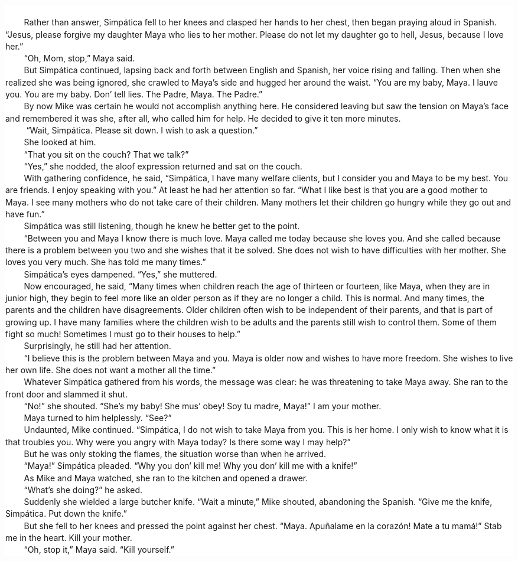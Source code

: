 <br>&nbsp;&nbsp;&nbsp;&nbsp;&nbsp;&nbsp;&nbsp;&nbsp;Rather than answer, Simpática fell to her knees and clasped her hands to her chest, then began praying aloud in Spanish. “Jesus, please forgive my daughter Maya who lies to her mother. Please do not let my daughter go to hell, Jesus, because I love her.”
<br>&nbsp;&nbsp;&nbsp;&nbsp;&nbsp;&nbsp;&nbsp;&nbsp;“Oh, Mom, stop,” Maya said.
<br>&nbsp;&nbsp;&nbsp;&nbsp;&nbsp;&nbsp;&nbsp;&nbsp;But Simpática continued, lapsing back and forth between English and Spanish, her voice rising and falling. Then when she realized she was being ignored, she crawled to Maya’s side and hugged her around the waist. “You are my baby, Maya. I lauve you. You are my baby. Don’ tell lies. The Padre, Maya. The Padre.”
<br>&nbsp;&nbsp;&nbsp;&nbsp;&nbsp;&nbsp;&nbsp;&nbsp;By now Mike was certain he would not accomplish anything here. He considered leaving but saw the tension on Maya’s face and remembered it was she, after all, who called him for help. He decided to give it ten more minutes.
<br>&nbsp;&nbsp;&nbsp;&nbsp;&nbsp;&nbsp;&nbsp;&nbsp;&nbsp;“Wait, Simpática. Please sit down. I wish to ask a question.”
<br>&nbsp;&nbsp;&nbsp;&nbsp;&nbsp;&nbsp;&nbsp;&nbsp;She looked at him.
<br>&nbsp;&nbsp;&nbsp;&nbsp;&nbsp;&nbsp;&nbsp;&nbsp;“That you sit on the couch? That we talk?”
<br>&nbsp;&nbsp;&nbsp;&nbsp;&nbsp;&nbsp;&nbsp;&nbsp;“Yes,” she nodded, the aloof expression returned and sat on the couch.
<br>&nbsp;&nbsp;&nbsp;&nbsp;&nbsp;&nbsp;&nbsp;&nbsp;With gathering confidence, he said, “Simpática, I have many welfare clients, but I consider you and Maya to be my best. You are friends. I enjoy speaking with you.” At least he had her attention so far. “What I like best is that you are a good mother to Maya. I see many mothers who do not take care of their children. Many mothers let their children go hungry while they go out and have fun.”
<br>&nbsp;&nbsp;&nbsp;&nbsp;&nbsp;&nbsp;&nbsp;&nbsp;Simpática was still listening, though he knew he better get to the point.
<br>&nbsp;&nbsp;&nbsp;&nbsp;&nbsp;&nbsp;&nbsp;&nbsp;“Between you and Maya I know there is much love. Maya called me today because she loves you. And she called because there is a problem between you two and she wishes that it be solved. She does not wish to have difficulties with her mother. She loves you very much. She has told me many times.”
<br>&nbsp;&nbsp;&nbsp;&nbsp;&nbsp;&nbsp;&nbsp;&nbsp;Simpática’s eyes dampened. “Yes,” she muttered.
<br>&nbsp;&nbsp;&nbsp;&nbsp;&nbsp;&nbsp;&nbsp;&nbsp;Now encouraged, he said, “Many times when children reach the age of thirteen or fourteen, like Maya, when they are in junior high, they begin to feel more like an older person as if they are no longer a child. This is normal. And many times, the parents and the children have disagreements. Older children often wish to be independent of their parents, and that is part of growing up. I have many families where the children wish to be adults and the parents still wish to control them. Some of them fight so much! Sometimes I must go to their houses to help.”
<br>&nbsp;&nbsp;&nbsp;&nbsp;&nbsp;&nbsp;&nbsp;&nbsp;Surprisingly, he still had her attention.
<br>&nbsp;&nbsp;&nbsp;&nbsp;&nbsp;&nbsp;&nbsp;&nbsp;“I believe this is the problem between Maya and you. Maya is older now and wishes to have more freedom. She wishes to live her own life. She does not want a mother all the time.”
<br>&nbsp;&nbsp;&nbsp;&nbsp;&nbsp;&nbsp;&nbsp;&nbsp;Whatever Simpática gathered from his words, the message was clear: he was threatening to take Maya away. She ran to the front door and slammed it shut.
<br>&nbsp;&nbsp;&nbsp;&nbsp;&nbsp;&nbsp;&nbsp;&nbsp;“No!” she shouted. “She’s my baby! She mus’ obey! Soy tu madre, Maya!” I am your mother.
<br>&nbsp;&nbsp;&nbsp;&nbsp;&nbsp;&nbsp;&nbsp;&nbsp;Maya turned to him helplessly. “See?”
<br>&nbsp;&nbsp;&nbsp;&nbsp;&nbsp;&nbsp;&nbsp;&nbsp;Undaunted, Mike continued. “Simpática, I do not wish to take Maya from you. This is her home. I only wish to know what it is that troubles you. Why were you angry with Maya today? Is there some way I may help?”
<br>&nbsp;&nbsp;&nbsp;&nbsp;&nbsp;&nbsp;&nbsp;&nbsp;But he was only stoking the flames, the situation worse than when he arrived.
<br>&nbsp;&nbsp;&nbsp;&nbsp;&nbsp;&nbsp;&nbsp;&nbsp;“Maya!” Simpática pleaded. “Why you don’ kill me! Why you don’ kill me with a knife!”
<br>&nbsp;&nbsp;&nbsp;&nbsp;&nbsp;&nbsp;&nbsp;&nbsp;As Mike and Maya watched, she ran to the kitchen and opened a drawer.
<br>&nbsp;&nbsp;&nbsp;&nbsp;&nbsp;&nbsp;&nbsp;&nbsp;“What’s she doing?” he asked.
<br>&nbsp;&nbsp;&nbsp;&nbsp;&nbsp;&nbsp;&nbsp;&nbsp;Suddenly she wielded a large butcher knife. “Wait a minute,” Mike shouted, abandoning the Spanish. “Give me the knife, Simpática. Put down the knife.”
<br>&nbsp;&nbsp;&nbsp;&nbsp;&nbsp;&nbsp;&nbsp;&nbsp;But she fell to her knees and pressed the point against her chest. “Maya. Apuñalame en la corazón! Mate a tu mamá!” Stab me in the heart. Kill your mother.
<br>&nbsp;&nbsp;&nbsp;&nbsp;&nbsp;&nbsp;&nbsp;&nbsp;“Oh, stop it,” Maya said. “Kill yourself.”